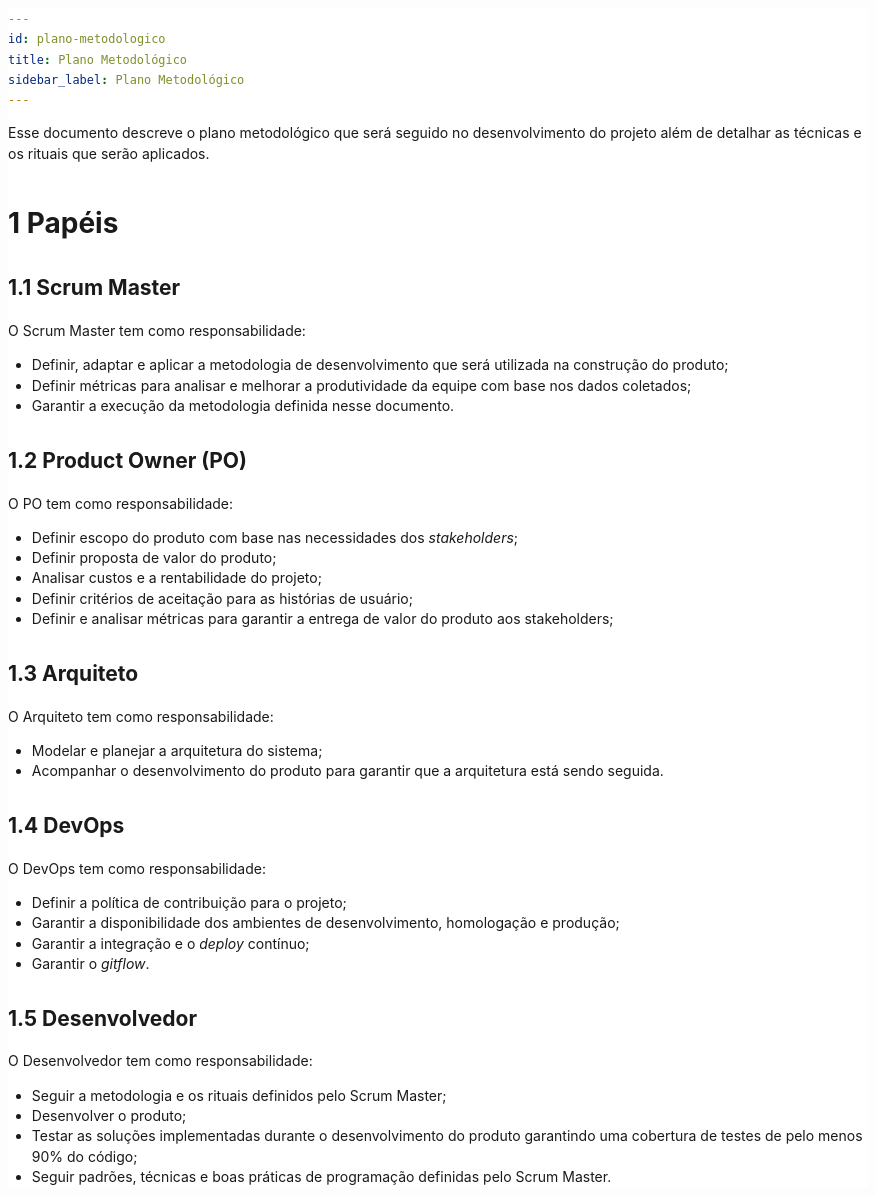 ```yaml
---
id: plano-metodologico
title: Plano Metodológico
sidebar_label: Plano Metodológico
---
```


Esse documento descreve o plano metodológico que será seguido no desenvolvimento do projeto além de detalhar as técnicas e os rituais que serão aplicados.

# 1 Papéis
## 1.1 Scrum Master
O Scrum Master tem como responsabilidade:
* Definir, adaptar e aplicar a metodologia de desenvolvimento que será utilizada na construção do produto;
* Definir métricas para analisar e melhorar a produtividade da equipe com base nos dados coletados;
* Garantir a execução da metodologia definida nesse documento.

## 1.2 Product Owner (PO)
O PO tem como responsabilidade:
* Definir escopo do produto com base nas necessidades dos *stakeholders*;
* Definir proposta de valor do produto;
* Analisar custos e a rentabilidade do projeto;
* Definir critérios de aceitação para as histórias de usuário;
* Definir e analisar métricas para garantir a entrega de valor do produto aos stakeholders;

## 1.3 Arquiteto
O Arquiteto tem como responsabilidade:
* Modelar e planejar a arquitetura do sistema;
* Acompanhar o desenvolvimento do produto para garantir que a arquitetura está sendo seguida.

## 1.4 DevOps
O DevOps tem como responsabilidade:
* Definir a política de contribuição para o projeto;
* Garantir a disponibilidade dos ambientes de desenvolvimento, homologação e produção;
* Garantir a integração e o *deploy* contínuo;
* Garantir o *gitflow*.

## 1.5 Desenvolvedor
O Desenvolvedor tem como responsabilidade:
* Seguir a metodologia e os rituais definidos pelo Scrum Master;
* Desenvolver o produto;
* Testar as soluções implementadas durante o desenvolvimento do produto garantindo uma cobertura de testes de pelo menos 90% do código;
* Seguir padrões, técnicas e boas práticas de programação definidas pelo Scrum Master.
